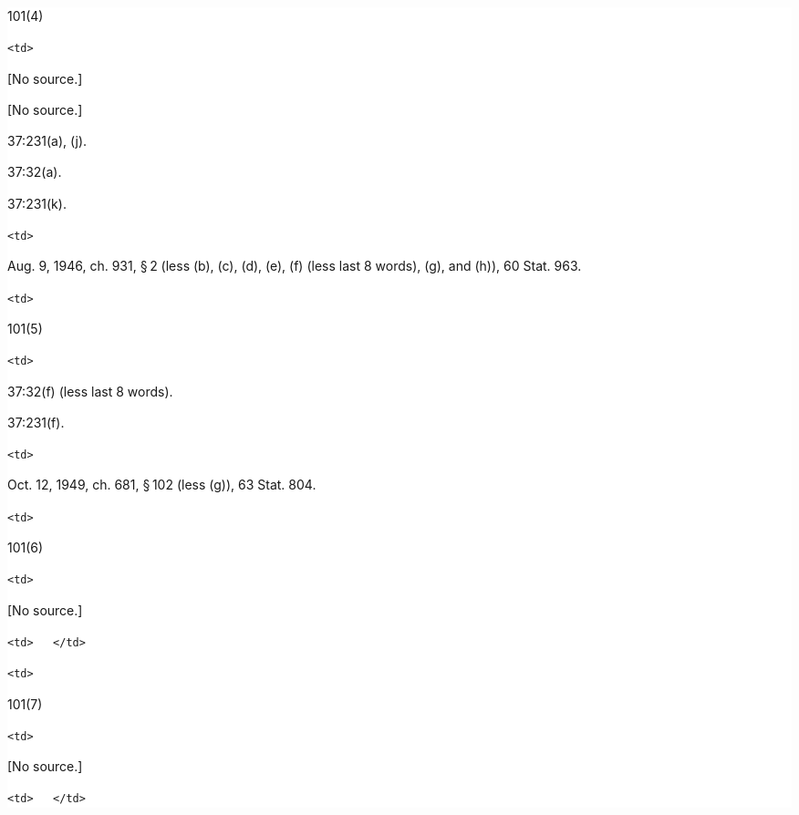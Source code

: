 101(4)  </td>

    <td> 

[No source.]

[No source.]

37:231(a), (j).

37:32(a).

37:231(k).  </td>

    <td> 

Aug. 9, 1946, ch. 931, § 2 (less (b), (c), (d), (e), (f) (less last 8 words), (g), and (h)), 60 Stat. 963.  </td>

  </tr>

  <tr>

    <td> 

101(5)  </td>

    <td> 

37:32(f) (less last 8 words).

37:231(f).  </td>

    <td> 

Oct. 12, 1949, ch. 681, § 102 (less (g)), 63 Stat. 804.  </td>

  </tr>

  <tr>

    <td> 

101(6)  </td>

    <td> 

[No source.]  </td>

    <td>   </td>

  </tr>

  <tr>

    <td> 

101(7)  </td>

    <td> 

[No source.]  </td>

    <td>   </td>


[/us/usc/t37/s206]: https://publicdocs.github.io/go/links?ns=uslm&ref=%2Fus%2Fusc%2Ft37%2Fs206
[/us/usc/t37/s206/d/2]: https://publicdocs.github.io/go/links?ns=uslm&ref=%2Fus%2Fusc%2Ft37%2Fs206%2Fd%2F2
[/us/usc/t10/s101]: https://publicdocs.github.io/go/links?ns=uslm&ref=%2Fus%2Fusc%2Ft10%2Fs101
[/us/pl/87/649]: https://publicdocs.github.io/go/links?ns=uslm&ref=%2Fus%2Fpl%2F87%2F649
[/us/stat/76/451]: https://publicdocs.github.io/go/links?ns=uslm&ref=%2Fus%2Fstat%2F76%2F451
[/us/pl/89/718/s49/a/1]: https://publicdocs.github.io/go/links?ns=uslm&ref=%2Fus%2Fpl%2F89%2F718%2Fs49%2Fa%2F1
[/us/stat/80/1121]: https://publicdocs.github.io/go/links?ns=uslm&ref=%2Fus%2Fstat%2F80%2F1121
[/us/pl/90/623/s3/1]: https://publicdocs.github.io/go/links?ns=uslm&ref=%2Fus%2Fpl%2F90%2F623%2Fs3%2F1
[/us/stat/82/1314]: https://publicdocs.github.io/go/links?ns=uslm&ref=%2Fus%2Fstat%2F82%2F1314
[/us/pl/92/492/s3]: https://publicdocs.github.io/go/links?ns=uslm&ref=%2Fus%2Fpl%2F92%2F492%2Fs3
[/us/stat/86/810]: https://publicdocs.github.io/go/links?ns=uslm&ref=%2Fus%2Fstat%2F86%2F810
[/us/pl/93/419/s1]: https://publicdocs.github.io/go/links?ns=uslm&ref=%2Fus%2Fpl%2F93%2F419%2Fs1
[/us/stat/88/1152]: https://publicdocs.github.io/go/links?ns=uslm&ref=%2Fus%2Fstat%2F88%2F1152
[/us/pl/96/513]: https://publicdocs.github.io/go/links?ns=uslm&ref=%2Fus%2Fpl%2F96%2F513
[/us/stat/94/2918]: https://publicdocs.github.io/go/links?ns=uslm&ref=%2Fus%2Fstat%2F94%2F2918
[/us/pl/96/579/s11]: https://publicdocs.github.io/go/links?ns=uslm&ref=%2Fus%2Fpl%2F96%2F579%2Fs11
[/us/stat/94/3368]: https://publicdocs.github.io/go/links?ns=uslm&ref=%2Fus%2Fstat%2F94%2F3368
[/us/pl/96/600/s3/b]: https://publicdocs.github.io/go/links?ns=uslm&ref=%2Fus%2Fpl%2F96%2F600%2Fs3%2Fb
[/us/stat/94/3494]: https://publicdocs.github.io/go/links?ns=uslm&ref=%2Fus%2Fstat%2F94%2F3494
[/us/pl/98/525/s414/c]: https://publicdocs.github.io/go/links?ns=uslm&ref=%2Fus%2Fpl%2F98%2F525%2Fs414%2Fc
[/us/stat/98/2520]: https://publicdocs.github.io/go/links?ns=uslm&ref=%2Fus%2Fstat%2F98%2F2520
[/us/pl/100/26/s8/e/1]: https://publicdocs.github.io/go/links?ns=uslm&ref=%2Fus%2Fpl%2F100%2F26%2Fs8%2Fe%2F1
[/us/stat/101/286]: https://publicdocs.github.io/go/links?ns=uslm&ref=%2Fus%2Fstat%2F101%2F286
[/us/pl/100/456/s1233/f/2]: https://publicdocs.github.io/go/links?ns=uslm&ref=%2Fus%2Fpl%2F100%2F456%2Fs1233%2Ff%2F2
[/us/stat/102/2058]: https://publicdocs.github.io/go/links?ns=uslm&ref=%2Fus%2Fstat%2F102%2F2058
[/us/pl/102/190/s631/b]: https://publicdocs.github.io/go/links?ns=uslm&ref=%2Fus%2Fpl%2F102%2F190%2Fs631%2Fb
[/us/stat/105/1380]: https://publicdocs.github.io/go/links?ns=uslm&ref=%2Fus%2Fstat%2F105%2F1380
[/us/pl/102/484/s1051/b/2]: https://publicdocs.github.io/go/links?ns=uslm&ref=%2Fus%2Fpl%2F102%2F484%2Fs1051%2Fb%2F2
[/us/stat/106/2498]: https://publicdocs.github.io/go/links?ns=uslm&ref=%2Fus%2Fstat%2F106%2F2498
[/us/pl/103/160/s1182/c/1]: https://publicdocs.github.io/go/links?ns=uslm&ref=%2Fus%2Fpl%2F103%2F160%2Fs1182%2Fc%2F1
[/us/stat/107/1772]: https://publicdocs.github.io/go/links?ns=uslm&ref=%2Fus%2Fstat%2F107%2F1772
[/us/pl/105/85/s603/d/1/A]: https://publicdocs.github.io/go/links?ns=uslm&ref=%2Fus%2Fpl%2F105%2F85%2Fs603%2Fd%2F1%2FA
[/us/stat/111/1782]: https://publicdocs.github.io/go/links?ns=uslm&ref=%2Fus%2Fstat%2F111%2F1782
[/us/pl/105/261/s651]: https://publicdocs.github.io/go/links?ns=uslm&ref=%2Fus%2Fpl%2F105%2F261%2Fs651
[/us/stat/112/2051]: https://publicdocs.github.io/go/links?ns=uslm&ref=%2Fus%2Fstat%2F112%2F2051
[/us/pl/107/107/s603/b]: https://publicdocs.github.io/go/links?ns=uslm&ref=%2Fus%2Fpl%2F107%2F107%2Fs603%2Fb
[/us/stat/115/1133]: https://publicdocs.github.io/go/links?ns=uslm&ref=%2Fus%2Fstat%2F115%2F1133
[/us/pl/107/296/s1704/c]: https://publicdocs.github.io/go/links?ns=uslm&ref=%2Fus%2Fpl%2F107%2F296%2Fs1704%2Fc
[/us/stat/116/2314]: https://publicdocs.github.io/go/links?ns=uslm&ref=%2Fus%2Fstat%2F116%2F2314
[/us/pl/107/314/s654/a]: https://publicdocs.github.io/go/links?ns=uslm&ref=%2Fus%2Fpl%2F107%2F314%2Fs654%2Fa
[/us/stat/116/2581]: https://publicdocs.github.io/go/links?ns=uslm&ref=%2Fus%2Fstat%2F116%2F2581
[/us/pl/109/163/s515/d/1/A]: https://publicdocs.github.io/go/links?ns=uslm&ref=%2Fus%2Fpl%2F109%2F163%2Fs515%2Fd%2F1%2FA
[/us/stat/119/3235]: https://publicdocs.github.io/go/links?ns=uslm&ref=%2Fus%2Fstat%2F119%2F3235
[/us/usc/t1/s1]: https://publicdocs.github.io/go/links?ns=uslm&ref=%2Fus%2Fusc%2Ft1%2Fs1
[/us/usc/t10/s101/15]: https://publicdocs.github.io/go/links?ns=uslm&ref=%2Fus%2Fusc%2Ft10%2Fs101%2F15
[/us/usc/t10/s101/16]: https://publicdocs.github.io/go/links?ns=uslm&ref=%2Fus%2Fusc%2Ft10%2Fs101%2F16
[/us/usc/t22/s3602/b]: https://publicdocs.github.io/go/links?ns=uslm&ref=%2Fus%2Fusc%2Ft22%2Fs3602%2Fb
[/us/pl/109/163]: https://publicdocs.github.io/go/links?ns=uslm&ref=%2Fus%2Fpl%2F109%2F163
[/us/pl/107/314]: https://publicdocs.github.io/go/links?ns=uslm&ref=%2Fus%2Fpl%2F107%2F314
[/us/pl/107/296]: https://publicdocs.github.io/go/links?ns=uslm&ref=%2Fus%2Fpl%2F107%2F296
[/us/pl/107/107]: https://publicdocs.github.io/go/links?ns=uslm&ref=%2Fus%2Fpl%2F107%2F107
[/us/usc/t37/s206/d/2]: https://publicdocs.github.io/go/links?ns=uslm&ref=%2Fus%2Fusc%2Ft37%2Fs206%2Fd%2F2
[/us/pl/105/261]: https://publicdocs.github.io/go/links?ns=uslm&ref=%2Fus%2Fpl%2F105%2F261
[/us/pl/105/85]: https://publicdocs.github.io/go/links?ns=uslm&ref=%2Fus%2Fpl%2F105%2F85
[/us/pl/103/160]: https://publicdocs.github.io/go/links?ns=uslm&ref=%2Fus%2Fpl%2F103%2F160
[/us/pl/102/484]: https://publicdocs.github.io/go/links?ns=uslm&ref=%2Fus%2Fpl%2F102%2F484
[/us/pl/102/484]: https://publicdocs.github.io/go/links?ns=uslm&ref=%2Fus%2Fpl%2F102%2F484
[/us/pl/103/160]: https://publicdocs.github.io/go/links?ns=uslm&ref=%2Fus%2Fpl%2F103%2F160
[/us/usc/t10/s101]: https://publicdocs.github.io/go/links?ns=uslm&ref=%2Fus%2Fusc%2Ft10%2Fs101
[/us/usc/t10/s101/47]: https://publicdocs.github.io/go/links?ns=uslm&ref=%2Fus%2Fusc%2Ft10%2Fs101%2F47
[/us/pl/102/190]: https://publicdocs.github.io/go/links?ns=uslm&ref=%2Fus%2Fpl%2F102%2F190
[/us/pl/100/456]: https://publicdocs.github.io/go/links?ns=uslm&ref=%2Fus%2Fpl%2F100%2F456
[/us/pl/100/26/s8/e/1/A]: https://publicdocs.github.io/go/links?ns=uslm&ref=%2Fus%2Fpl%2F100%2F26%2Fs8%2Fe%2F1%2FA
[/us/pl/100/26/s8/e/1/B]: https://publicdocs.github.io/go/links?ns=uslm&ref=%2Fus%2Fpl%2F100%2F26%2Fs8%2Fe%2F1%2FB
[/us/pl/100/26/s8/e/1/C]: https://publicdocs.github.io/go/links?ns=uslm&ref=%2Fus%2Fpl%2F100%2F26%2Fs8%2Fe%2F1%2FC
[/us/pl/100/26/s8/e/1/D]: https://publicdocs.github.io/go/links?ns=uslm&ref=%2Fus%2Fpl%2F100%2F26%2Fs8%2Fe%2F1%2FD
[/us/pl/98/525]: https://publicdocs.github.io/go/links?ns=uslm&ref=%2Fus%2Fpl%2F98%2F525
[/us/pl/96/513/s516/1/A]: https://publicdocs.github.io/go/links?ns=uslm&ref=%2Fus%2Fpl%2F96%2F513%2Fs516%2F1%2FA
[/us/pl/96/513/s516/1/B]: https://publicdocs.github.io/go/links?ns=uslm&ref=%2Fus%2Fpl%2F96%2F513%2Fs516%2F1%2FB
[/us/pl/96/600]: https://publicdocs.github.io/go/links?ns=uslm&ref=%2Fus%2Fpl%2F96%2F600
[/us/pl/96/513/s506/1]: https://publicdocs.github.io/go/links?ns=uslm&ref=%2Fus%2Fpl%2F96%2F513%2Fs506%2F1
[/us/pl/96/579]: https://publicdocs.github.io/go/links?ns=uslm&ref=%2Fus%2Fpl%2F96%2F579
[/us/pl/93/419]: https://publicdocs.github.io/go/links?ns=uslm&ref=%2Fus%2Fpl%2F93%2F419
[/us/pl/92/492]: https://publicdocs.github.io/go/links?ns=uslm&ref=%2Fus%2Fpl%2F92%2F492
[/us/pl/90/623]: https://publicdocs.github.io/go/links?ns=uslm&ref=%2Fus%2Fpl%2F90%2F623
[/us/pl/89/718]: https://publicdocs.github.io/go/links?ns=uslm&ref=%2Fus%2Fpl%2F89%2F718
[/us/pl/107/296]: https://publicdocs.github.io/go/links?ns=uslm&ref=%2Fus%2Fpl%2F107%2F296
[/us/pl/107/296/s1704/g]: https://publicdocs.github.io/go/links?ns=uslm&ref=%2Fus%2Fpl%2F107%2F296%2Fs1704%2Fg
[/us/usc/t10/s101]: https://publicdocs.github.io/go/links?ns=uslm&ref=%2Fus%2Fusc%2Ft10%2Fs101
[/us/pl/105/85]: https://publicdocs.github.io/go/links?ns=uslm&ref=%2Fus%2Fpl%2F105%2F85
[/us/pl/105/85/s603/e]: https://publicdocs.github.io/go/links?ns=uslm&ref=%2Fus%2Fpl%2F105%2F85%2Fs603%2Fe
[/us/usc/t5/s5561]: https://publicdocs.github.io/go/links?ns=uslm&ref=%2Fus%2Fusc%2Ft5%2Fs5561
[/us/pl/96/513]: https://publicdocs.github.io/go/links?ns=uslm&ref=%2Fus%2Fpl%2F96%2F513
[/us/pl/96/513]: https://publicdocs.github.io/go/links?ns=uslm&ref=%2Fus%2Fpl%2F96%2F513
[/us/usc/t10/s101]: https://publicdocs.github.io/go/links?ns=uslm&ref=%2Fus%2Fusc%2Ft10%2Fs101
[/us/pl/93/419]: https://publicdocs.github.io/go/links?ns=uslm&ref=%2Fus%2Fpl%2F93%2F419
[/us/pl/93/419/s9]: https://publicdocs.github.io/go/links?ns=uslm&ref=%2Fus%2Fpl%2F93%2F419%2Fs9
[/us/usc/t37/s1009]: https://publicdocs.github.io/go/links?ns=uslm&ref=%2Fus%2Fusc%2Ft37%2Fs1009
[/us/pl/90/623]: https://publicdocs.github.io/go/links?ns=uslm&ref=%2Fus%2Fpl%2F90%2F623
[/us/pl/90/623/s6]: https://publicdocs.github.io/go/links?ns=uslm&ref=%2Fus%2Fpl%2F90%2F623%2Fs6
[/us/usc/t5/s5334]: https://publicdocs.github.io/go/links?ns=uslm&ref=%2Fus%2Fusc%2Ft5%2Fs5334
[/us/pl/97/60/s1]: https://publicdocs.github.io/go/links?ns=uslm&ref=%2Fus%2Fpl%2F97%2F60%2Fs1
[/us/stat/95/989]: https://publicdocs.github.io/go/links?ns=uslm&ref=%2Fus%2Fstat%2F95%2F989
[/us/usc/t50/s3809]: https://publicdocs.github.io/go/links?ns=uslm&ref=%2Fus%2Fusc%2Ft50%2Fs3809
[/us/usc/t10/s7572]: https://publicdocs.github.io/go/links?ns=uslm&ref=%2Fus%2Fusc%2Ft10%2Fs7572
[/us/pl/96/579/s1]: https://publicdocs.github.io/go/links?ns=uslm&ref=%2Fus%2Fpl%2F96%2F579%2Fs1
[/us/stat/94/3359]: https://publicdocs.github.io/go/links?ns=uslm&ref=%2Fus%2Fstat%2F94%2F3359
[/us/usc/t10/s705]: https://publicdocs.github.io/go/links?ns=uslm&ref=%2Fus%2Fusc%2Ft10%2Fs705
[/us/pl/95/521]: https://publicdocs.github.io/go/links?ns=uslm&ref=%2Fus%2Fpl%2F95%2F521
[/us/stat/92/1861]: https://publicdocs.github.io/go/links?ns=uslm&ref=%2Fus%2Fstat%2F92%2F1861
[/us/pl/96/343/s1]: https://publicdocs.github.io/go/links?ns=uslm&ref=%2Fus%2Fpl%2F96%2F343%2Fs1
[/us/stat/94/1123]: https://publicdocs.github.io/go/links?ns=uslm&ref=%2Fus%2Fstat%2F94%2F1123
[/us/usc/t10/s5142a]: https://publicdocs.github.io/go/links?ns=uslm&ref=%2Fus%2Fusc%2Ft10%2Fs5142a
[/us/pl/96/284/s1]: https://publicdocs.github.io/go/links?ns=uslm&ref=%2Fus%2Fpl%2F96%2F284%2Fs1
[/us/stat/94/587]: https://publicdocs.github.io/go/links?ns=uslm&ref=%2Fus%2Fstat%2F94%2F587
[/us/usc/t37/s302]: https://publicdocs.github.io/go/links?ns=uslm&ref=%2Fus%2Fusc%2Ft37%2Fs302
[/us/pl/94/356/s1]: https://publicdocs.github.io/go/links?ns=uslm&ref=%2Fus%2Fpl%2F94%2F356%2Fs1
[/us/stat/90/901]: https://publicdocs.github.io/go/links?ns=uslm&ref=%2Fus%2Fstat%2F90%2F901
[/us/usc/t37/s312]: https://publicdocs.github.io/go/links?ns=uslm&ref=%2Fus%2Fusc%2Ft37%2Fs312
[/us/pl/93/294/s1]: https://publicdocs.github.io/go/links?ns=uslm&ref=%2Fus%2Fpl%2F93%2F294%2Fs1
[/us/stat/88/177]: https://publicdocs.github.io/go/links?ns=uslm&ref=%2Fus%2Fstat%2F88%2F177
[/us/usc/t37/s301]: https://publicdocs.github.io/go/links?ns=uslm&ref=%2Fus%2Fusc%2Ft37%2Fs301
[/us/usc/t37/s301a]: https://publicdocs.github.io/go/links?ns=uslm&ref=%2Fus%2Fusc%2Ft37%2Fs301a
[/us/usc/t37/s301a]: https://publicdocs.github.io/go/links?ns=uslm&ref=%2Fus%2Fusc%2Ft37%2Fs301a
[/us/pl/93/277/s1]: https://publicdocs.github.io/go/links?ns=uslm&ref=%2Fus%2Fpl%2F93%2F277%2Fs1
[/us/stat/88/119]: https://publicdocs.github.io/go/links?ns=uslm&ref=%2Fus%2Fstat%2F88%2F119
[/us/usc/t37/s308]: https://publicdocs.github.io/go/links?ns=uslm&ref=%2Fus%2Fusc%2Ft37%2Fs308
[/us/pl/88/132/s1]: https://publicdocs.github.io/go/links?ns=uslm&ref=%2Fus%2Fpl%2F88%2F132%2Fs1
[/us/stat/77/210]: https://publicdocs.github.io/go/links?ns=uslm&ref=%2Fus%2Fstat%2F77%2F210
[/us/usc/t10/s1401a]: https://publicdocs.github.io/go/links?ns=uslm&ref=%2Fus%2Fusc%2Ft10%2Fs1401a
[/us/usc/t14/s423]: https://publicdocs.github.io/go/links?ns=uslm&ref=%2Fus%2Fusc%2Ft14%2Fs423
[/us/usc/t33/s857a]: https://publicdocs.github.io/go/links?ns=uslm&ref=%2Fus%2Fusc%2Ft33%2Fs857a
[/us/usc/t42/s213a]: https://publicdocs.github.io/go/links?ns=uslm&ref=%2Fus%2Fusc%2Ft42%2Fs213a
[/us/usc/t10/s6149]: https://publicdocs.github.io/go/links?ns=uslm&ref=%2Fus%2Fusc%2Ft10%2Fs6149
[/us/usc/t10/s1402]: https://publicdocs.github.io/go/links?ns=uslm&ref=%2Fus%2Fusc%2Ft10%2Fs1402
[/us/usc/t6/s542]: https://publicdocs.github.io/go/links?ns=uslm&ref=%2Fus%2Fusc%2Ft6%2Fs542